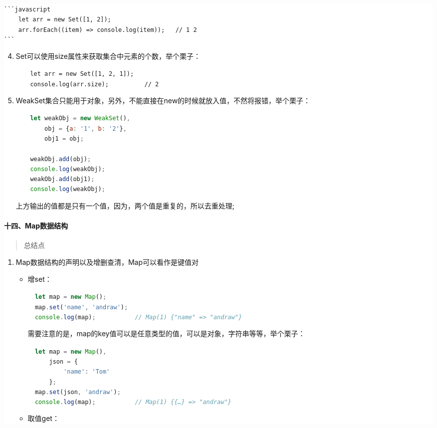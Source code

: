     ```javascript
        let arr = new Set([1, 2]);
        arr.forEach((item) => console.log(item));   // 1 2
    ```
    

 4. Set可以使用size属性来获取集合中元素的个数，举个栗子：
 
    ```javascipt
        let arr = new Set([1, 2, 1]);
        console.log(arr.size);          // 2
    ```
    
    

 5. WeakSet集合只能用于对象，另外，不能直接在new的时候就放入值，不然将报错，举个栗子：
 
    ```javascript
        let weakObj = new WeakSet(),
            obj = {a: '1', b: '2'},
            obj1 = obj;
            
        weakObj.add(obj);
        console.log(weakObj);
        weakObj.add(obj1);
        console.log(weakObj);
    ```
    
    上方输出的值都是只有一个值，因为，两个值是重复的，所以去重处理;
    
    


#### 十四、Map数据结构

> 总结点

 1. Map数据结构的声明以及增删查清，Map可以看作是键值对
 
    - 增set：

      ```javascript
        let map = new Map();
        map.set('name', 'andraw');
        console.log(map);           // Map(1) {"name" => "andraw"}
      ```
      
      需要注意的是，map的key值可以是任意类型的值，可以是对象，字符串等等，举个栗子：
      
      ```javascript
        let map = new Map(),
            json = {
                'name': 'Tom'
            };
        map.set(json, 'andraw');
        console.log(map);           // Map(1) {{…} => "andraw"}
      ```
      
    - 取值get：
    